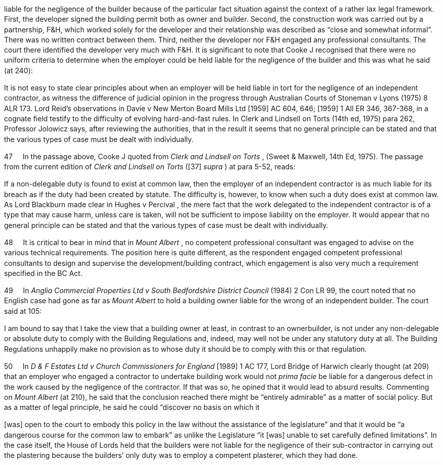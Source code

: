 
liable for the negligence of the builder because of the particular fact situation against the context of a rather lax legal framework. First, the developer signed the building permit both as owner and builder. Second, the construction work was carried out by a partnership, F&H, which worked solely for the developer and their relationship was described as “close and somewhat informal”. There was no written contract between them. Third, neither the developer nor F&H engaged any professional consultants. The court there identified the developer very much with F&H. It is significant to note that Cooke J recognised that there were no uniform criteria to determine when the employer could be held liable for the negligence of the builder and this was what he said (at 240): 

 It is not easy to state clear principles about when an employer will be held liable in tort for the negligence of an independent contractor, as witness the difference of judicial opinion in the progress through Australian Courts of Stoneman v Lyons (1975) 8 ALR 173. Lord Reid’s observations in Davie v New Merton Board Mills Ltd [1959] AC 604, 646; [1959] 1 All ER 346, 367-368, in a cognate field testify to the difficulty of evolving hard-and-fast rules. In Clerk and Lindsell on Torts (14th ed, 1975) para 262, Professor Jolowicz says, after reviewing the authorities, that in the result it seems that no general principle can be stated and that the various types of case must be dealt with individually. 

47     In the passage above, Cooke J quoted from _Clerk and Lindsell on Torts_ , (Sweet & Maxwell, 14th Ed, 1975). The passage from the current edition of _Clerk and Lindsell on Torts_ ([37] _supra_ ) at para 5-52, reads: 

 If a non-delegable duty is found to exist at common law, then the employer of an independent contractor is as much liable for its breach as if the duty had been created by statute. The difficulty is, however, to know when such a duty does exist at common law. As Lord Blackburn made clear in Hughes v Percival , the mere fact that the work delegated to the independent contractor is of a type that may cause harm, unless care is taken, will not be sufficient to impose liability on the employer. It would appear that no general principle can be stated and that the various types of case must be dealt with individually. 

48     It is critical to bear in mind that in _Mount Albert_ , no competent professional consultant was engaged to advise on the various technical requirements. The position here is quite different, as the respondent engaged competent professional consultants to design and supervise the development/building contract, which engagement is also very much a requirement specified in the BC Act. 

49     In _Anglia Commercial Properties Ltd v South Bedfordshire District Council_ (1984) 2 Con LR 99, the court noted that no English case had gone as far as _Mount Albert_ to hold a building owner liable for the wrong of an independent builder. The court said at 105: 

 I am bound to say that I take the view that a building owner at least, in contrast to an ownerbuilder, is not under any non-delegable or absolute duty to comply with the Building Regulations and, indeed, may well not be under any statutory duty at all. The Building Regulations unhappily make no provision as to whose duty it should be to comply with this or that regulation. 

50     In _D & F Estates Ltd v Church Commissioners for England_ [1989] 1 AC 177, Lord Bridge of Harwich clearly thought (at 209) that an employer who engaged a contractor to undertake building work would not _prima facie_ be liable for a dangerous defect in the work caused by the negligence of the contractor. If that was so, he opined that it would lead to absurd results. Commenting on _Mount Albert_ (at 210), he said that the conclusion reached there might be “entirely admirable” as a matter of social policy. But as a matter of legal principle, he said he could “discover no basis on which it 


[was] open to the court to embody this policy in the law without the assistance of the legislature” and that it would be “a dangerous course for the common law to embark” as unlike the Legislature “it [was] unable to set carefully defined limitations”. In the case itself, the House of Lords held that the builders were not liable for the negligence of their sub-contractor in carrying out the plastering because the builders’ only duty was to employ a competent plasterer, which they had done. 
